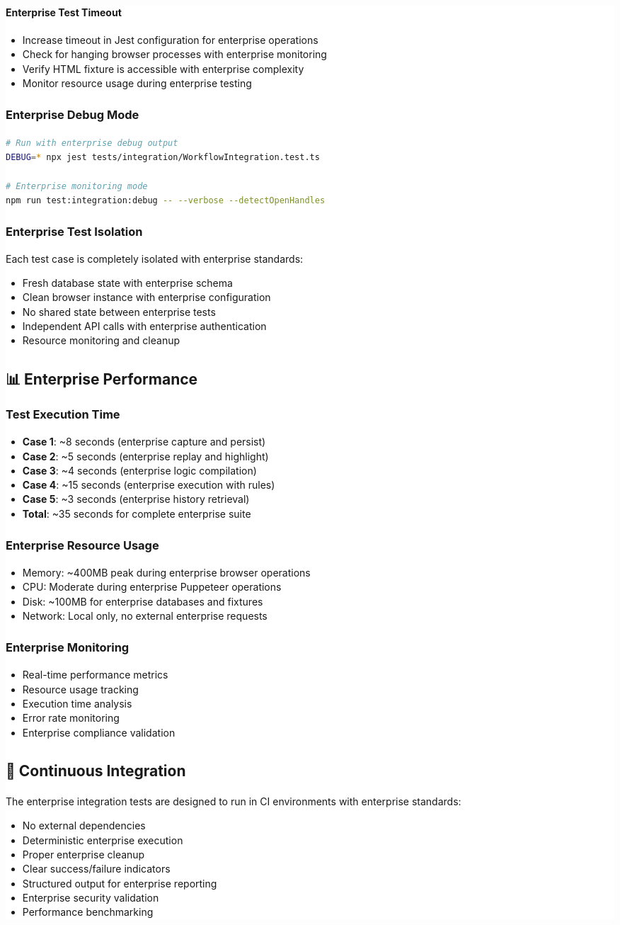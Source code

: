 #### **Enterprise Test Timeout**
- Increase timeout in Jest configuration for enterprise operations
- Check for hanging browser processes with enterprise monitoring
- Verify HTML fixture is accessible with enterprise complexity
- Monitor resource usage during enterprise testing

### **Enterprise Debug Mode**
```bash
# Run with enterprise debug output
DEBUG=* npx jest tests/integration/WorkflowIntegration.test.ts

# Enterprise monitoring mode
npm run test:integration:debug -- --verbose --detectOpenHandles
```

### **Enterprise Test Isolation**
Each test case is completely isolated with enterprise standards:
- Fresh database state with enterprise schema
- Clean browser instance with enterprise configuration
- No shared state between enterprise tests
- Independent API calls with enterprise authentication
- Resource monitoring and cleanup

## 📊 **Enterprise Performance**

### **Test Execution Time**
- **Case 1**: ~8 seconds (enterprise capture and persist)
- **Case 2**: ~5 seconds (enterprise replay and highlight)
- **Case 3**: ~4 seconds (enterprise logic compilation)
- **Case 4**: ~15 seconds (enterprise execution with rules)
- **Case 5**: ~3 seconds (enterprise history retrieval)
- **Total**: ~35 seconds for complete enterprise suite

### **Enterprise Resource Usage**
- Memory: ~400MB peak during enterprise browser operations
- CPU: Moderate during enterprise Puppeteer operations
- Disk: ~100MB for enterprise databases and fixtures
- Network: Local only, no external enterprise requests

### **Enterprise Monitoring**
- Real-time performance metrics
- Resource usage tracking
- Execution time analysis
- Error rate monitoring
- Enterprise compliance validation

## 🚀 **Continuous Integration**

The enterprise integration tests are designed to run in CI environments with enterprise standards:
- No external dependencies
- Deterministic enterprise execution
- Proper enterprise cleanup
- Clear success/failure indicators
- Structured output for enterprise reporting
- Enterprise security validation
- Performance benchmarking
